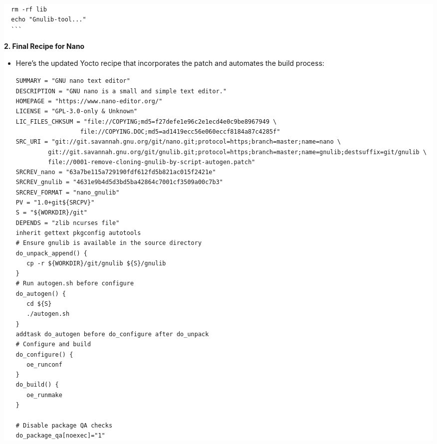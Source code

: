       
      rm -rf lib
      echo "Gnulib-tool..."
      ```

   **2. Final Recipe for Nano**
   - Here’s the updated Yocto recipe that incorporates the patch and automates the build process:
      ```nano.bb
      SUMMARY = "GNU nano text editor"
      DESCRIPTION = "GNU nano is a small and simple text editor."
      HOMEPAGE = "https://www.nano-editor.org/"
      LICENSE = "GPL-3.0-only & Unknown"
      LIC_FILES_CHKSUM = "file://COPYING;md5=f27defe1e96c2e1ecd4e0c9be8967949 \
                        file://COPYING.DOC;md5=ad1419ecc56e060eccf8184a87c4285f"
      SRC_URI = "git://git.savannah.gnu.org/git/nano.git;protocol=https;branch=master;name=nano \
               git://git.savannah.gnu.org/git/gnulib.git;protocol=https;branch=master;name=gnulib;destsuffix=git/gnulib \
               file://0001-remove-cloning-gnulib-by-script-autogen.patch"
      SRCREV_nano = "63a7be115a729190fdf612fd5b821ac015f2421e"
      SRCREV_gnulib = "4631e9b4d5d3bd5ba42864c7001cf3509a00c7b3"
      SRCREV_FORMAT = "nano_gnulib"
      PV = "1.0+git${SRCPV}"
      S = "${WORKDIR}/git"
      DEPENDS = "zlib ncurses file"
      inherit gettext pkgconfig autotools
      # Ensure gnulib is available in the source directory
      do_unpack_append() {
         cp -r ${WORKDIR}/git/gnulib ${S}/gnulib
      }
      # Run autogen.sh before configure
      do_autogen() {
         cd ${S}
         ./autogen.sh
      }
      addtask do_autogen before do_configure after do_unpack
      # Configure and build
      do_configure() {
         oe_runconf
      }
      do_build() {
         oe_runmake
      }

      # Disable package QA checks
      do_package_qa[noexec]="1"
      ```
